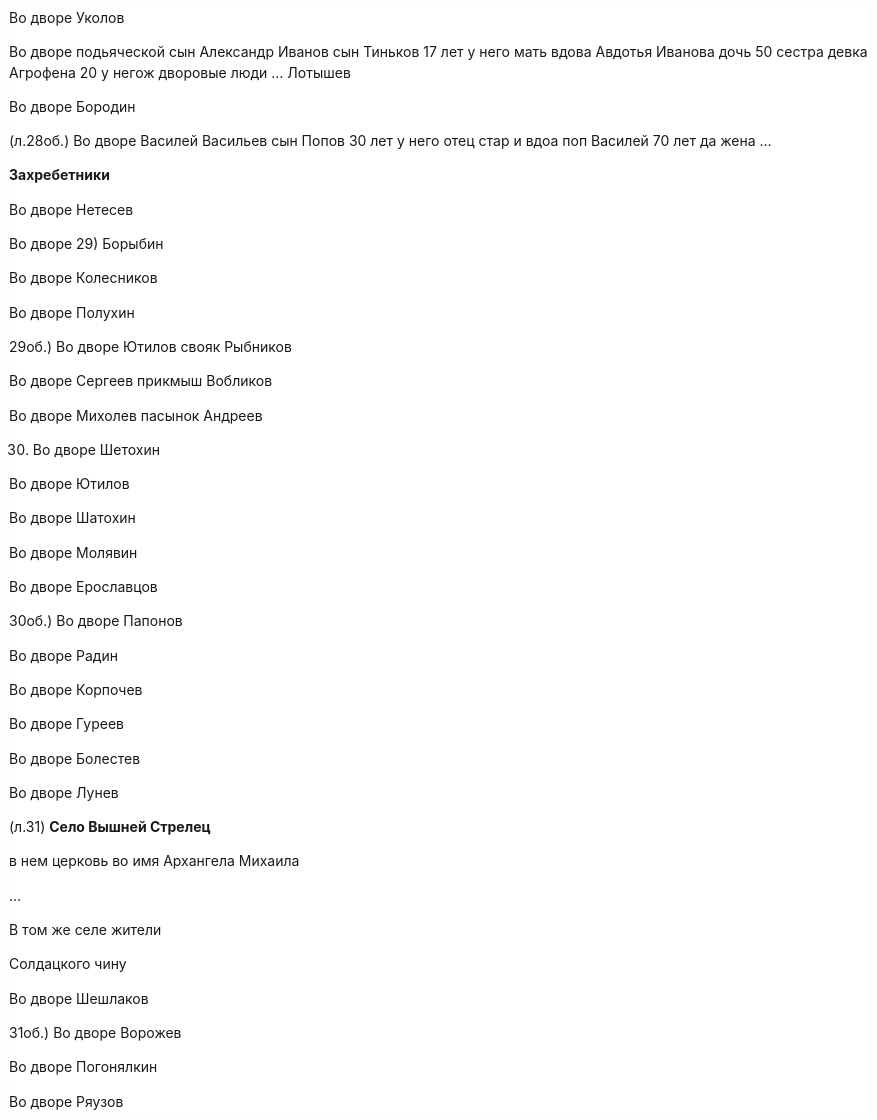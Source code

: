 Во дворе Уколов

Во дворе подьяческой сын Александр Иванов сын Тиньков 17 лет у него мать вдова Авдотья Иванова дочь 50 сестра девка Агрофена 20 у негож дворовые люди … Лотышев

Во дворе Бородин

(л.28об.) Во дворе Василей Васильев сын Попов 30 лет у него отец стар и вдоа поп Василей 70 лет да жена …

**Захребетники**

Во дворе Нетесев

Во дворе 29) Борыбин

Во дворе Колесников

Во дворе Полухин

29об.) Во дворе Ютилов свояк Рыбников

Во дворе Сергеев прикмыш Вобликов

Во дворе Михолев пасынок Андреев

30) Во дворе Шетохин

Во дворе Ютилов

Во дворе Шатохин

Во дворе Молявин

Во дворе Ерославцов

30об.) Во дворе Папонов

Во дворе Радин

Во дворе Корпочев

Во дворе Гуреев

Во дворе Болестев

Во дворе Лунев

(л.31) **Село Вышней Стрелец**

в нем церковь во имя Архангела Михаила

…

В том же селе жители

Солдацкого чину

Во дворе Шешлаков

31об.) Во дворе Ворожев

Во дворе Погонялкин

Во дворе Ряузов
